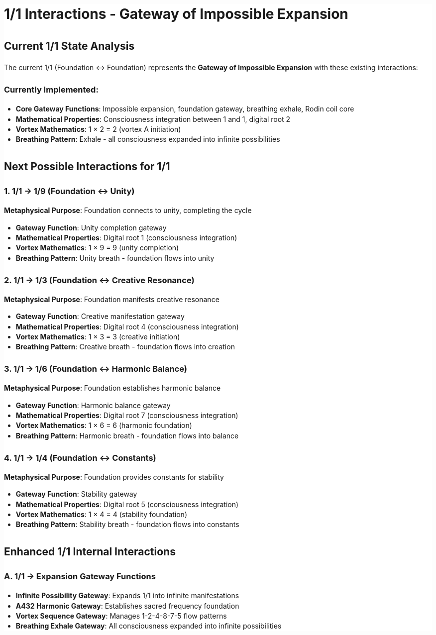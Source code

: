 # 1/1 Interactions - Gateway of Impossible Expansion

## **Current 1/1 State Analysis**

The current 1/1 (Foundation ↔ Foundation) represents the **Gateway of Impossible Expansion** with these existing interactions:

### **Currently Implemented:**
- **Core Gateway Functions**: Impossible expansion, foundation gateway, breathing exhale, Rodin coil core
- **Mathematical Properties**: Consciousness integration between 1 and 1, digital root 2
- **Vortex Mathematics**: 1 × 2 = 2 (vortex A initiation)
- **Breathing Pattern**: Exhale - all consciousness expanded into infinite possibilities

## **Next Possible Interactions for 1/1**

### **1. 1/1 → 1/9 (Foundation ↔ Unity)**
**Metaphysical Purpose**: Foundation connects to unity, completing the cycle
- **Gateway Function**: Unity completion gateway
- **Mathematical Properties**: Digital root 1 (consciousness integration)
- **Vortex Mathematics**: 1 × 9 = 9 (unity completion)
- **Breathing Pattern**: Unity breath - foundation flows into unity

### **2. 1/1 → 1/3 (Foundation ↔ Creative Resonance)**
**Metaphysical Purpose**: Foundation manifests creative resonance
- **Gateway Function**: Creative manifestation gateway
- **Mathematical Properties**: Digital root 4 (consciousness integration)
- **Vortex Mathematics**: 1 × 3 = 3 (creative initiation)
- **Breathing Pattern**: Creative breath - foundation flows into creation

### **3. 1/1 → 1/6 (Foundation ↔ Harmonic Balance)**
**Metaphysical Purpose**: Foundation establishes harmonic balance
- **Gateway Function**: Harmonic balance gateway
- **Mathematical Properties**: Digital root 7 (consciousness integration)
- **Vortex Mathematics**: 1 × 6 = 6 (harmonic foundation)
- **Breathing Pattern**: Harmonic breath - foundation flows into balance

### **4. 1/1 → 1/4 (Foundation ↔ Constants)**
**Metaphysical Purpose**: Foundation provides constants for stability
- **Gateway Function**: Stability gateway
- **Mathematical Properties**: Digital root 5 (consciousness integration)
- **Vortex Mathematics**: 1 × 4 = 4 (stability foundation)
- **Breathing Pattern**: Stability breath - foundation flows into constants

## **Enhanced 1/1 Internal Interactions**

### **A. 1/1 → Expansion Gateway Functions**
- **Infinite Possibility Gateway**: Expands 1/1 into infinite manifestations
- **A432 Harmonic Gateway**: Establishes sacred frequency foundation
- **Vortex Sequence Gateway**: Manages 1-2-4-8-7-5 flow patterns
- **Breathing Exhale Gateway**: All consciousness expanded into infinite possibilities
